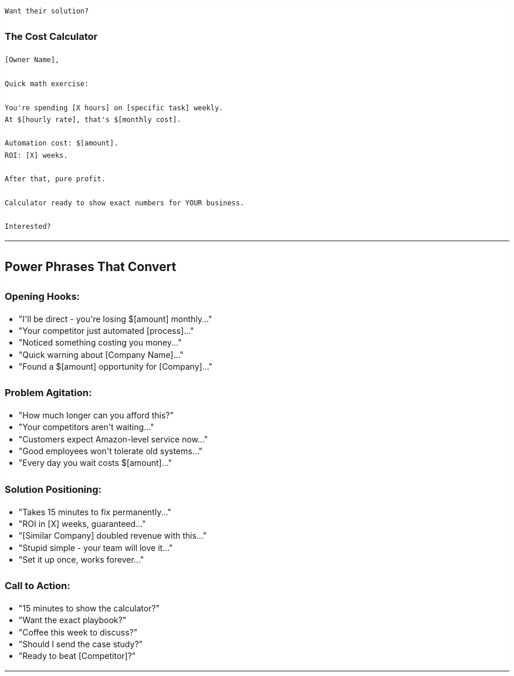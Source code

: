 ```
Want their solution?
```

### The Cost Calculator
```
[Owner Name],

Quick math exercise:

You're spending [X hours] on [specific task] weekly.
At $[hourly rate], that's $[monthly cost].

Automation cost: $[amount].
ROI: [X] weeks.

After that, pure profit.

Calculator ready to show exact numbers for YOUR business.

Interested?
```

---

## Power Phrases That Convert

### Opening Hooks:
- "I'll be direct - you're losing $[amount] monthly..."
- "Your competitor just automated [process]..."
- "Noticed something costing you money..."
- "Quick warning about [Company Name]..."
- "Found a $[amount] opportunity for [Company]..."

### Problem Agitation:
- "How much longer can you afford this?"
- "Your competitors aren't waiting..."
- "Customers expect Amazon-level service now..."
- "Good employees won't tolerate old systems..."
- "Every day you wait costs $[amount]..."

### Solution Positioning:
- "Takes 15 minutes to fix permanently..."
- "ROI in [X] weeks, guaranteed..."
- "[Similar Company] doubled revenue with this..."
- "Stupid simple - your team will love it..."
- "Set it up once, works forever..."

### Call to Action:
- "15 minutes to show the calculator?"
- "Want the exact playbook?"
- "Coffee this week to discuss?"
- "Should I send the case study?"
- "Ready to beat [Competitor]?"

---